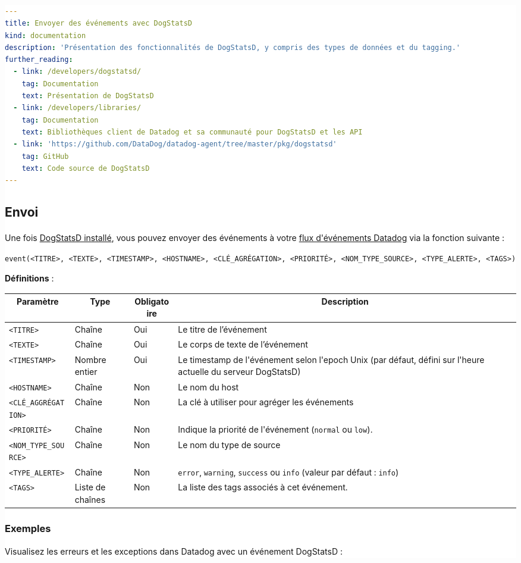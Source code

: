 ```yaml
---
title: Envoyer des événements avec DogStatsD
kind: documentation
description: 'Présentation des fonctionnalités de DogStatsD, y compris des types de données et du tagging.'
further_reading:
  - link: /developers/dogstatsd/
    tag: Documentation
    text: Présentation de DogStatsD
  - link: /developers/libraries/
    tag: Documentation
    text: Bibliothèques client de Datadog et sa communauté pour DogStatsD et les API
  - link: 'https://github.com/DataDog/datadog-agent/tree/master/pkg/dogstatsd'
    tag: GitHub
    text: Code source de DogStatsD
---
```

## Envoi

Une fois [DogStatsD installé][1], vous pouvez envoyer des événements à votre [flux d'événements Datadog][2] via la fonction suivante :

```text
event(<TITRE>, <TEXTE>, <TIMESTAMP>, <HOSTNAME>, <CLÉ_AGRÉGATION>, <PRIORITÉ>, <NOM_TYPE_SOURCE>, <TYPE_ALERTE>, <TAGS>)
```

**Définitions** :

| Paramètre            | Type            | Obligatoire | Description                                                                                |
|----------------------|-----------------|----------|--------------------------------------------------------------------------------------------|
| `<TITRE>`            | Chaîne          | Oui      | Le titre de l’événement                                                                     |
| `<TEXTE>`             | Chaîne          | Oui      | Le corps de texte de l’événement                                                                 |
| `<TIMESTAMP>`        | Nombre entier         | Oui      | Le timestamp de l'événement selon l'epoch Unix (par défaut, défini sur l'heure actuelle du serveur DogStatsD) |
| `<HOSTNAME>`         | Chaîne          | Non       | Le nom du host                                                                       |
| `<CLÉ_AGGRÉGATION>`  | Chaîne          | Non       | La clé à utiliser pour agréger les événements                                                        |
| `<PRIORITÉ>`         | Chaîne          | Non       | Indique la priorité de l'événement (`normal` ou `low`).                                   |
| `<NOM_TYPE_SOURCE>` | Chaîne          | Non       | Le nom du type de source                                                                  |
| `<TYPE_ALERTE>`       | Chaîne          | Non       | `error`, `warning`, `success` ou `info` (valeur par défaut : `info`)                              |
| `<TAGS>`             | Liste de chaînes | Non       | La liste des tags associés à cet événement.                                                 |

### Exemples

Visualisez les erreurs et les exceptions dans Datadog avec un événement DogStatsD :


[1]: https://app.datadoghq.com/account/settings#api
[1]: /fr/developers/dogstatsd/
[2]: /fr/events/